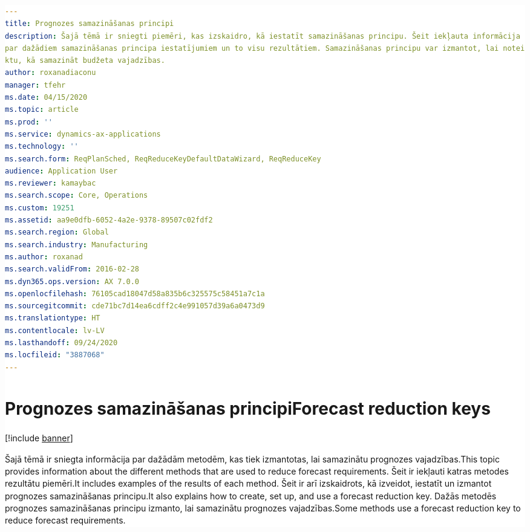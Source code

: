 ```yaml
---
title: Prognozes samazināšanas principi
description: Šajā tēmā ir sniegti piemēri, kas izskaidro, kā iestatīt samazināšanas principu. Šeit iekļauta informācija par dažādiem samazināšanas principa iestatījumiem un to visu rezultātiem. Samazināšanas principu var izmantot, lai noteiktu, kā samazināt budžeta vajadzības.
author: roxanadiaconu
manager: tfehr
ms.date: 04/15/2020
ms.topic: article
ms.prod: ''
ms.service: dynamics-ax-applications
ms.technology: ''
ms.search.form: ReqPlanSched, ReqReduceKeyDefaultDataWizard, ReqReduceKey
audience: Application User
ms.reviewer: kamaybac
ms.search.scope: Core, Operations
ms.custom: 19251
ms.assetid: aa9e0dfb-6052-4a2e-9378-89507c02fdf2
ms.search.region: Global
ms.search.industry: Manufacturing
ms.author: roxanad
ms.search.validFrom: 2016-02-28
ms.dyn365.ops.version: AX 7.0.0
ms.openlocfilehash: 76105cad18047d58a835b6c325575c58451a7c1a
ms.sourcegitcommit: cde71bc7d14ea6cdff2c4e991057d39a6a0473d9
ms.translationtype: HT
ms.contentlocale: lv-LV
ms.lasthandoff: 09/24/2020
ms.locfileid: "3887068"
---
```

# <a name="forecast-reduction-keys"></a><span data-ttu-id="7a241-105">Prognozes samazināšanas principi</span><span class="sxs-lookup"><span data-stu-id="7a241-105">Forecast reduction keys</span></span>

[!include [banner](../includes/banner.md)]

<span data-ttu-id="7a241-106">Šajā tēmā ir sniegta informācija par dažādām metodēm, kas tiek izmantotas, lai samazinātu prognozes vajadzības.</span><span class="sxs-lookup"><span data-stu-id="7a241-106">This topic provides information about the different methods that are used to reduce forecast requirements.</span></span> <span data-ttu-id="7a241-107">Šeit ir iekļauti katras metodes rezultātu piemēri.</span><span class="sxs-lookup"><span data-stu-id="7a241-107">It includes examples of the results of each method.</span></span> <span data-ttu-id="7a241-108">Šeit ir arī izskaidrots, kā izveidot, iestatīt un izmantot prognozes samazināšanas principu.</span><span class="sxs-lookup"><span data-stu-id="7a241-108">It also explains how to create, set up, and use a forecast reduction key.</span></span> <span data-ttu-id="7a241-109">Dažās metodēs prognozes samazināšanas principu izmanto, lai samazinātu prognozes vajadzības.</span><span class="sxs-lookup"><span data-stu-id="7a241-109">Some methods use a forecast reduction key to reduce forecast requirements.</span></span>
